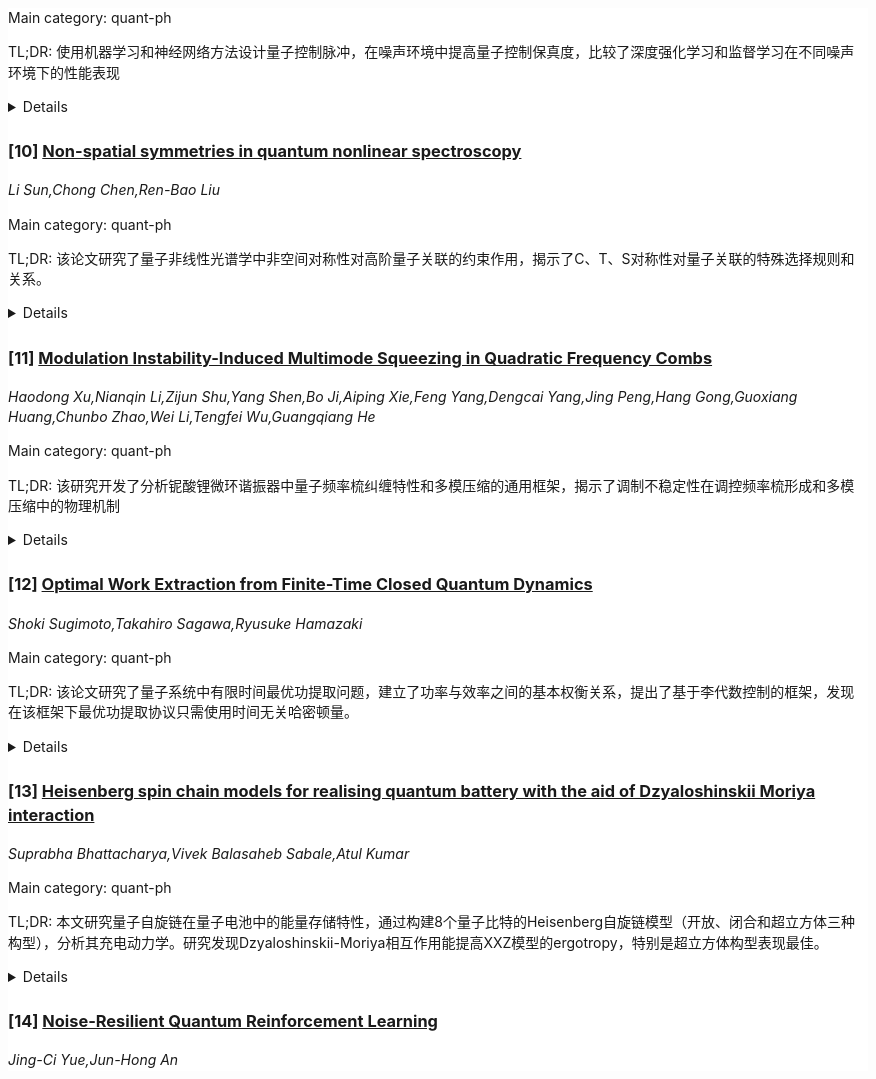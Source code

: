 Main category: quant-ph

TL;DR: 使用机器学习和神经网络方法设计量子控制脉冲，在噪声环境中提高量子控制保真度，比较了深度强化学习和监督学习在不同噪声环境下的性能表现


<details><summary>Details</summary></details>


### [10] [Non-spatial symmetries in quantum nonlinear spectroscopy](https://arxiv.org/abs/2508.20445)
*Li Sun,Chong Chen,Ren-Bao Liu*

Main category: quant-ph

TL;DR: 该论文研究了量子非线性光谱学中非空间对称性对高阶量子关联的约束作用，揭示了C、T、S对称性对量子关联的特殊选择规则和关系。


<details><summary>Details</summary></details>


### [11] [Modulation Instability-Induced Multimode Squeezing in Quadratic Frequency Combs](https://arxiv.org/abs/2508.20454)
*Haodong Xu,Nianqin Li,Zijun Shu,Yang Shen,Bo Ji,Aiping Xie,Feng Yang,Dengcai Yang,Jing Peng,Hang Gong,Guoxiang Huang,Chunbo Zhao,Wei Li,Tengfei Wu,Guangqiang He*

Main category: quant-ph

TL;DR: 该研究开发了分析铌酸锂微环谐振器中量子频率梳纠缠特性和多模压缩的通用框架，揭示了调制不稳定性在调控频率梳形成和多模压缩中的物理机制


<details><summary>Details</summary></details>


### [12] [Optimal Work Extraction from Finite-Time Closed Quantum Dynamics](https://arxiv.org/abs/2508.20512)
*Shoki Sugimoto,Takahiro Sagawa,Ryusuke Hamazaki*

Main category: quant-ph

TL;DR: 该论文研究了量子系统中有限时间最优功提取问题，建立了功率与效率之间的基本权衡关系，提出了基于李代数控制的框架，发现在该框架下最优功提取协议只需使用时间无关哈密顿量。


<details><summary>Details</summary></details>


### [13] [Heisenberg spin chain models for realising quantum battery with the aid of Dzyaloshinskii Moriya interaction](https://arxiv.org/abs/2508.20529)
*Suprabha Bhattacharya,Vivek Balasaheb Sabale,Atul Kumar*

Main category: quant-ph

TL;DR: 本文研究量子自旋链在量子电池中的能量存储特性，通过构建8个量子比特的Heisenberg自旋链模型（开放、闭合和超立方体三种构型），分析其充电动力学。研究发现Dzyaloshinskii-Moriya相互作用能提高XXZ模型的ergotropy，特别是超立方体构型表现最佳。


<details><summary>Details</summary></details>


### [14] [Noise-Resilient Quantum Reinforcement Learning](https://arxiv.org/abs/2508.20601)
*Jing-Ci Yue,Jun-Hong An*
